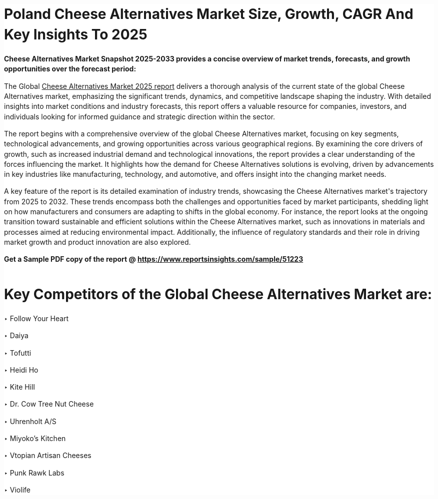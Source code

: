 # Poland Cheese Alternatives Market Size, Growth, CAGR And Key Insights To 2025

<strong>Cheese Alternatives Market Snapshot 2025-2033 provides a concise overview of market trends, forecasts, and growth opportunities over the forecast period:</strong>

 The Global <a href=https://www.reportsinsights.com/sample/51223>Cheese Alternatives Market 2025 report</a> delivers a thorough analysis of the current state of the global Cheese Alternatives market, emphasizing the significant trends, dynamics, and competitive landscape shaping the industry. With detailed insights into market conditions and industry forecasts, this report offers a valuable resource for companies, investors, and individuals looking for informed guidance and strategic direction within the sector.

The report begins with a comprehensive overview of the global Cheese Alternatives market, focusing on key segments, technological advancements, and growing opportunities across various geographical regions. By examining the core drivers of growth, such as increased industrial demand and technological innovations, the report provides a clear understanding of the forces influencing the market. It highlights how the demand for Cheese Alternatives solutions is evolving, driven by advancements in key industries like manufacturing, technology, and automotive, and offers insight into the changing market needs.

A key feature of the report is its detailed examination of industry trends, showcasing the Cheese Alternatives market's trajectory from 2025 to 2032. These trends encompass both the challenges and opportunities faced by market participants, shedding light on how manufacturers and consumers are adapting to shifts in the global economy. For instance, the report looks at the ongoing transition toward sustainable and efficient solutions within the Cheese Alternatives market, such as innovations in materials and processes aimed at reducing environmental impact. Additionally, the influence of regulatory standards and their role in driving market growth and product innovation are also explored.

<strong>Get a Sample PDF copy of the report @ <a href=https://www.reportsinsights.com/sample/51223>https://www.reportsinsights.com/sample/51223</a></strong>

# <strong>Key Competitors of the Global Cheese Alternatives Market are:</strong>

‣ Follow Your Heart

‣ Daiya

‣ Tofutti

‣ Heidi Ho

‣ Kite Hill

‣ Dr. Cow Tree Nut Cheese

‣ Uhrenholt A/S

‣ Miyoko’s Kitchen

‣ Vtopian Artisan Cheeses

‣ Punk Rawk Labs

‣ Violife
